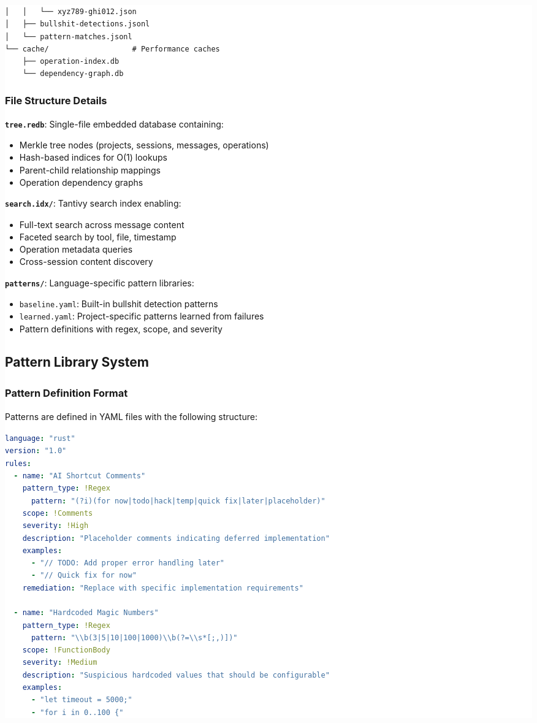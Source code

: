```
│   │   └── xyz789-ghi012.json
│   ├── bullshit-detections.jsonl
│   └── pattern-matches.jsonl
└── cache/                   # Performance caches
    ├── operation-index.db
    └── dependency-graph.db
```

### File Structure Details

**`tree.redb`**: Single-file embedded database containing:
- Merkle tree nodes (projects, sessions, messages, operations)
- Hash-based indices for O(1) lookups
- Parent-child relationship mappings
- Operation dependency graphs

**`search.idx/`**: Tantivy search index enabling:
- Full-text search across message content
- Faceted search by tool, file, timestamp
- Operation metadata queries
- Cross-session content discovery

**`patterns/`**: Language-specific pattern libraries:
- `baseline.yaml`: Built-in bullshit detection patterns
- `learned.yaml`: Project-specific patterns learned from failures
- Pattern definitions with regex, scope, and severity

## Pattern Library System

### Pattern Definition Format

Patterns are defined in YAML files with the following structure:

```yaml
language: "rust"
version: "1.0"
rules:
  - name: "AI Shortcut Comments"
    pattern_type: !Regex
      pattern: "(?i)(for now|todo|hack|temp|quick fix|later|placeholder)"
    scope: !Comments
    severity: !High
    description: "Placeholder comments indicating deferred implementation"
    examples:
      - "// TODO: Add proper error handling later"
      - "// Quick fix for now"
    remediation: "Replace with specific implementation requirements"

  - name: "Hardcoded Magic Numbers"
    pattern_type: !Regex
      pattern: "\\b(3|5|10|100|1000)\\b(?=\\s*[;,)])"
    scope: !FunctionBody
    severity: !Medium
    description: "Suspicious hardcoded values that should be configurable"
    examples:
      - "let timeout = 5000;"
      - "for i in 0..100 {"
```
